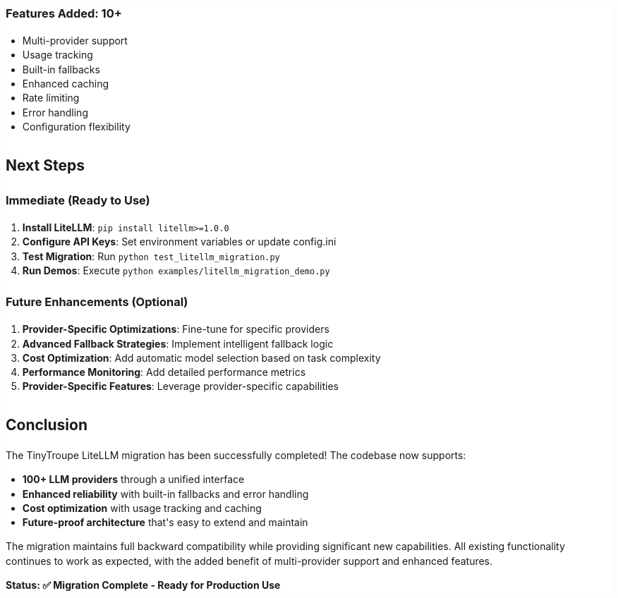### Features Added: 10+
- Multi-provider support
- Usage tracking
- Built-in fallbacks
- Enhanced caching
- Rate limiting
- Error handling
- Configuration flexibility

## Next Steps

### Immediate (Ready to Use)
1. **Install LiteLLM**: `pip install litellm>=1.0.0`
2. **Configure API Keys**: Set environment variables or update config.ini
3. **Test Migration**: Run `python test_litellm_migration.py`
4. **Run Demos**: Execute `python examples/litellm_migration_demo.py`

### Future Enhancements (Optional)
1. **Provider-Specific Optimizations**: Fine-tune for specific providers
2. **Advanced Fallback Strategies**: Implement intelligent fallback logic
3. **Cost Optimization**: Add automatic model selection based on task complexity
4. **Performance Monitoring**: Add detailed performance metrics
5. **Provider-Specific Features**: Leverage provider-specific capabilities

## Conclusion

The TinyTroupe LiteLLM migration has been successfully completed! The codebase now supports:

- **100+ LLM providers** through a unified interface
- **Enhanced reliability** with built-in fallbacks and error handling
- **Cost optimization** with usage tracking and caching
- **Future-proof architecture** that's easy to extend and maintain

The migration maintains full backward compatibility while providing significant new capabilities. All existing functionality continues to work as expected, with the added benefit of multi-provider support and enhanced features.

**Status: ✅ Migration Complete - Ready for Production Use** 